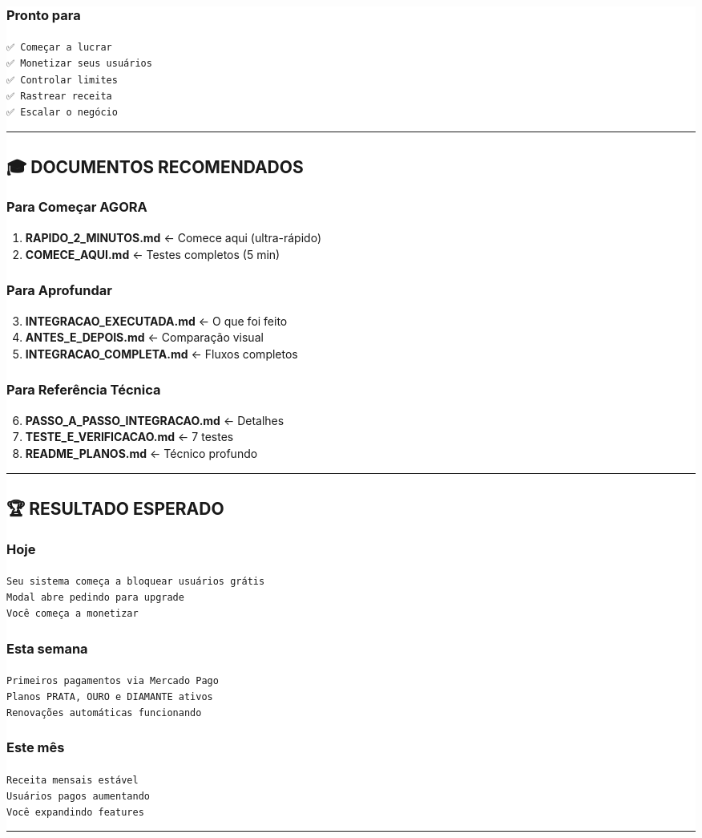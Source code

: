 ### Pronto para
```
✅ Começar a lucrar
✅ Monetizar seus usuários
✅ Controlar limites
✅ Rastrear receita
✅ Escalar o negócio
```

---

## 🎓 DOCUMENTOS RECOMENDADOS

### Para Começar AGORA
1. **RAPIDO_2_MINUTOS.md** ← Comece aqui (ultra-rápido)
2. **COMECE_AQUI.md** ← Testes completos (5 min)

### Para Aprofundar
3. **INTEGRACAO_EXECUTADA.md** ← O que foi feito
4. **ANTES_E_DEPOIS.md** ← Comparação visual
5. **INTEGRACAO_COMPLETA.md** ← Fluxos completos

### Para Referência Técnica
6. **PASSO_A_PASSO_INTEGRACAO.md** ← Detalhes
7. **TESTE_E_VERIFICACAO.md** ← 7 testes
8. **README_PLANOS.md** ← Técnico profundo

---

## 🏆 RESULTADO ESPERADO

### Hoje
```
Seu sistema começa a bloquear usuários grátis
Modal abre pedindo para upgrade
Você começa a monetizar
```

### Esta semana
```
Primeiros pagamentos via Mercado Pago
Planos PRATA, OURO e DIAMANTE ativos
Renovações automáticas funcionando
```

### Este mês
```
Receita mensais estável
Usuários pagos aumentando
Você expandindo features
```

---